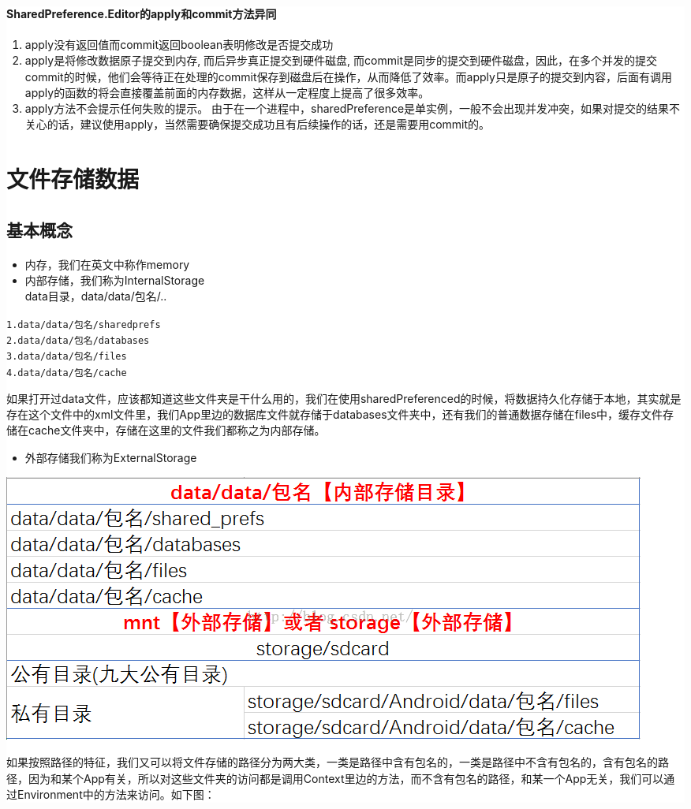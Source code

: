 #### SharedPreference.Editor的apply和commit方法异同
1. apply没有返回值而commit返回boolean表明修改是否提交成功 
2. apply是将修改数据原子提交到内存, 而后异步真正提交到硬件磁盘, 而commit是同步的提交到硬件磁盘，因此，在多个并发的提交commit的时候，他们会等待正在处理的commit保存到磁盘后在操作，从而降低了效率。而apply只是原子的提交到内容，后面有调用apply的函数的将会直接覆盖前面的内存数据，这样从一定程度上提高了很多效率。 
3. apply方法不会提示任何失败的提示。 
由于在一个进程中，sharedPreference是单实例，一般不会出现并发冲突，如果对提交的结果不关心的话，建议使用apply，当然需要确保提交成功且有后续操作的话，还是需要用commit的。

# 文件存储数据 
## 基本概念
* 内存，我们在英文中称作memory
* 内部存储，我们称为InternalStorage  
data目录，data/data/包名/..  
```
1.data/data/包名/sharedprefs
2.data/data/包名/databases
3.data/data/包名/files
4.data/data/包名/cache
```

如果打开过data文件，应该都知道这些文件夹是干什么用的，我们在使用sharedPreferenced的时候，将数据持久化存储于本地，其实就是存在这个文件中的xml文件里，我们App里边的数据库文件就存储于databases文件夹中，还有我们的普通数据存储在files中，缓存文件存储在cache文件夹中，存储在这里的文件我们都称之为内部存储。  

* 外部存储我们称为ExternalStorage  

![存储1](https://github.com/musejianglan/Interview4Android/blob/master/img/sdcard_1.png)  

如果按照路径的特征，我们又可以将文件存储的路径分为两大类，一类是路径中含有包名的，一类是路径中不含有包名的，含有包名的路径，因为和某个App有关，所以对这些文件夹的访问都是调用Context里边的方法，而不含有包名的路径，和某一个App无关，我们可以通过Environment中的方法来访问。如下图：  